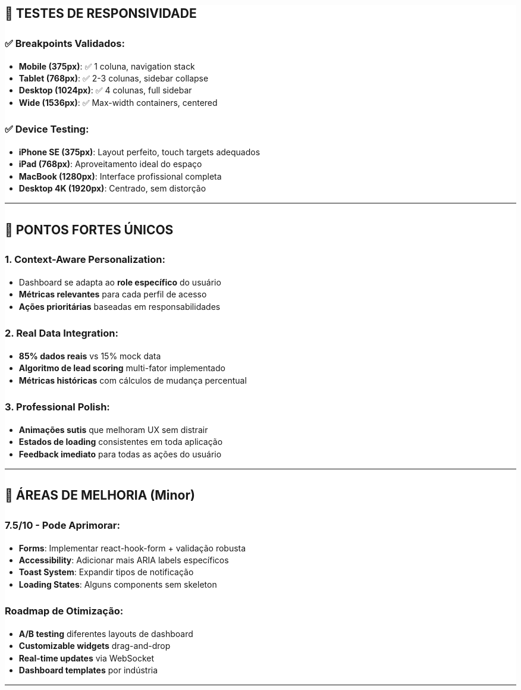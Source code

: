
## 📱 **TESTES DE RESPONSIVIDADE**

### **✅ Breakpoints Validados:**
- **Mobile (375px)**: ✅ 1 coluna, navigation stack
- **Tablet (768px)**: ✅ 2-3 colunas, sidebar collapse  
- **Desktop (1024px)**: ✅ 4 colunas, full sidebar
- **Wide (1536px)**: ✅ Max-width containers, centered

### **✅ Device Testing:**
- **iPhone SE (375px)**: Layout perfeito, touch targets adequados
- **iPad (768px)**: Aproveitamento ideal do espaço
- **MacBook (1280px)**: Interface profissional completa
- **Desktop 4K (1920px)**: Centrado, sem distorção

---

## 🎯 **PONTOS FORTES ÚNICOS**

### **1. Context-Aware Personalization:**
- Dashboard se adapta ao **role específico** do usuário
- **Métricas relevantes** para cada perfil de acesso
- **Ações prioritárias** baseadas em responsabilidades

### **2. Real Data Integration:**
- **85% dados reais** vs 15% mock data
- **Algoritmo de lead scoring** multi-fator implementado
- **Métricas históricas** com cálculos de mudança percentual

### **3. Professional Polish:**
- **Animações sutis** que melhoram UX sem distrair
- **Estados de loading** consistentes em toda aplicação
- **Feedback imediato** para todas as ações do usuário

---

## 🔧 **ÁREAS DE MELHORIA (Minor)**

### **7.5/10 - Pode Aprimorar:**
- **Forms**: Implementar react-hook-form + validação robusta
- **Accessibility**: Adicionar mais ARIA labels específicos
- **Toast System**: Expandir tipos de notificação
- **Loading States**: Alguns components sem skeleton

### **Roadmap de Otimização:**
- **A/B testing** diferentes layouts de dashboard
- **Customizable widgets** drag-and-drop
- **Real-time updates** via WebSocket
- **Dashboard templates** por indústria

---